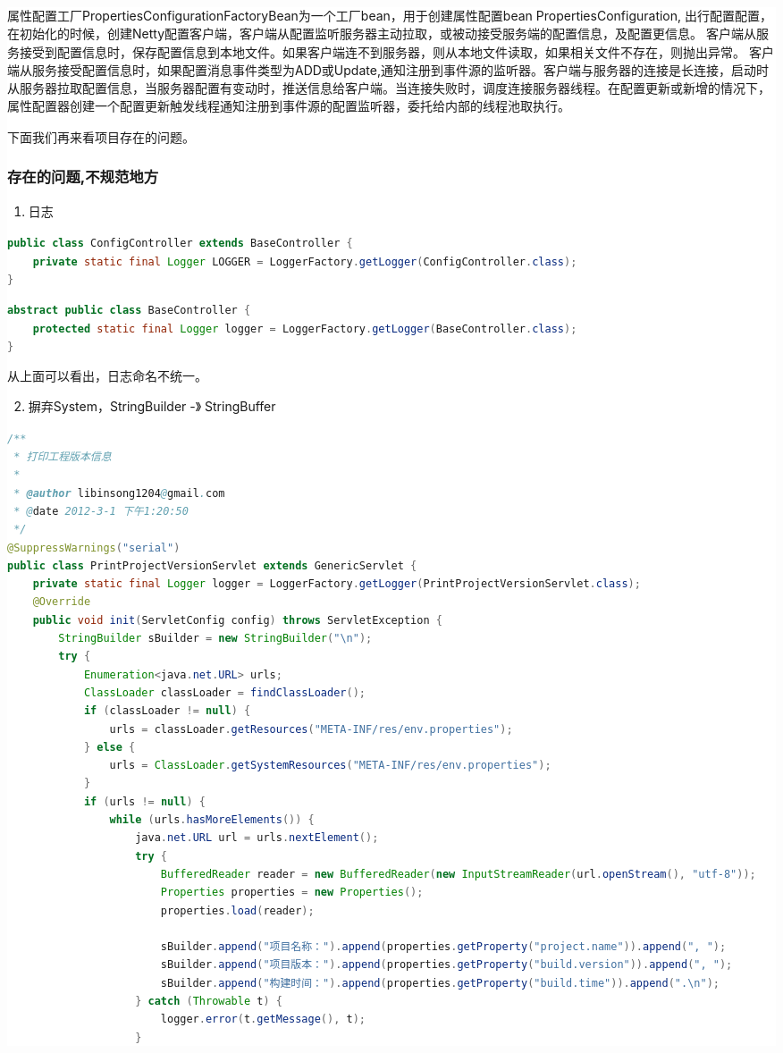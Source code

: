 属性配置工厂PropertiesConfigurationFactoryBean为一个工厂bean，用于创建属性配置bean PropertiesConfiguration,
出行配置配置，在初始化的时候，创建Netty配置客户端，客户端从配置监听服务器主动拉取，或被动接受服务端的配置信息，及配置更信息。
客户端从服务接受到配置信息时，保存配置信息到本地文件。如果客户端连不到服务器，则从本地文件读取，如果相关文件不存在，则抛出异常。
客户端从服务接受配置信息时，如果配置消息事件类型为ADD或Update,通知注册到事件源的监听器。客户端与服务器的连接是长连接，启动时从服务器拉取配置信息，当服务器配置有变动时，推送信息给客户端。当连接失败时，调度连接服务器线程。在配置更新或新增的情况下，属性配置器创建一个配置更新触发线程通知注册到事件源的配置监听器，委托给内部的线程池取执行。


下面我们再来看项目存在的问题。

### 存在的问题,不规范地方   

1. 日志

```java
public class ConfigController extends BaseController {
	private static final Logger LOGGER = LoggerFactory.getLogger(ConfigController.class);
}
```

```java
abstract public class BaseController {
	protected static final Logger logger = LoggerFactory.getLogger(BaseController.class);
}
```

从上面可以看出，日志命名不统一。


2. 摒弃System，StringBuilder -》 StringBuffer
```java
/**
 * 打印工程版本信息
 *
 * @author libinsong1204@gmail.com
 * @date 2012-3-1 下午1:20:50
 */
@SuppressWarnings("serial")
public class PrintProjectVersionServlet extends GenericServlet {
	private static final Logger logger = LoggerFactory.getLogger(PrintProjectVersionServlet.class);
	@Override
	public void init(ServletConfig config) throws ServletException {
		StringBuilder sBuilder = new StringBuilder("\n");
		try {
            Enumeration<java.net.URL> urls;
            ClassLoader classLoader = findClassLoader();
            if (classLoader != null) {
                urls = classLoader.getResources("META-INF/res/env.properties");
            } else {
                urls = ClassLoader.getSystemResources("META-INF/res/env.properties");
            }
            if (urls != null) {
                while (urls.hasMoreElements()) {
                    java.net.URL url = urls.nextElement();
                    try {
                        BufferedReader reader = new BufferedReader(new InputStreamReader(url.openStream(), "utf-8"));
                        Properties properties = new Properties();
                        properties.load(reader);

                        sBuilder.append("项目名称：").append(properties.getProperty("project.name")).append(", ");
                        sBuilder.append("项目版本：").append(properties.getProperty("build.version")).append(", ");
                        sBuilder.append("构建时间：").append(properties.getProperty("build.time")).append(".\n");
                    } catch (Throwable t) {
                        logger.error(t.getMessage(), t);
                    }
```